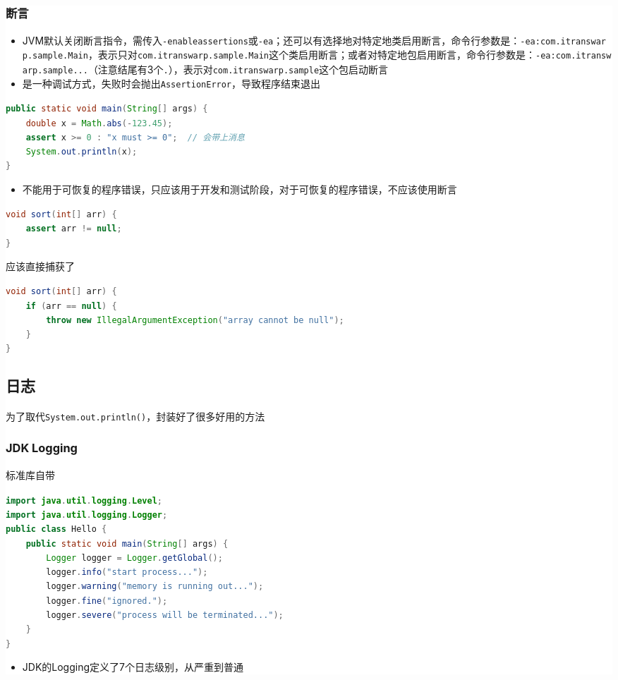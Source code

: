 ### 断言

- JVM默认关闭断言指令，需传入`-enableassertions`或`-ea`；还可以有选择地对特定地类启用断言，命令行参数是：`-ea:com.itranswarp.sample.Main`，表示只对`com.itranswarp.sample.Main`这个类启用断言；或者对特定地包启用断言，命令行参数是：`-ea:com.itranswarp.sample...`（注意结尾有3个`.`），表示对`com.itranswarp.sample`这个包启动断言
- 是一种调试方式，失败时会抛出`AssertionError`，导致程序结束退出

```java
public static void main(String[] args) {
    double x = Math.abs(-123.45);
    assert x >= 0 : "x must >= 0";	// 会带上消息
    System.out.println(x);
}
```

- 不能用于可恢复的程序错误，只应该用于开发和测试阶段，对于可恢复的程序错误，不应该使用断言

```java
void sort(int[] arr) {
    assert arr != null;
}
```

应该直接捕获了

```java
void sort(int[] arr) {
    if (arr == null) {
        throw new IllegalArgumentException("array cannot be null");
    }
}
```

## 日志

为了取代`System.out.println()`，封装好了很多好用的方法

### JDK Logging

标准库自带

```java
import java.util.logging.Level;
import java.util.logging.Logger;
public class Hello {
    public static void main(String[] args) {
        Logger logger = Logger.getGlobal();
        logger.info("start process...");
        logger.warning("memory is running out...");
        logger.fine("ignored.");
        logger.severe("process will be terminated...");
    }
}
```

- JDK的Logging定义了7个日志级别，从严重到普通
